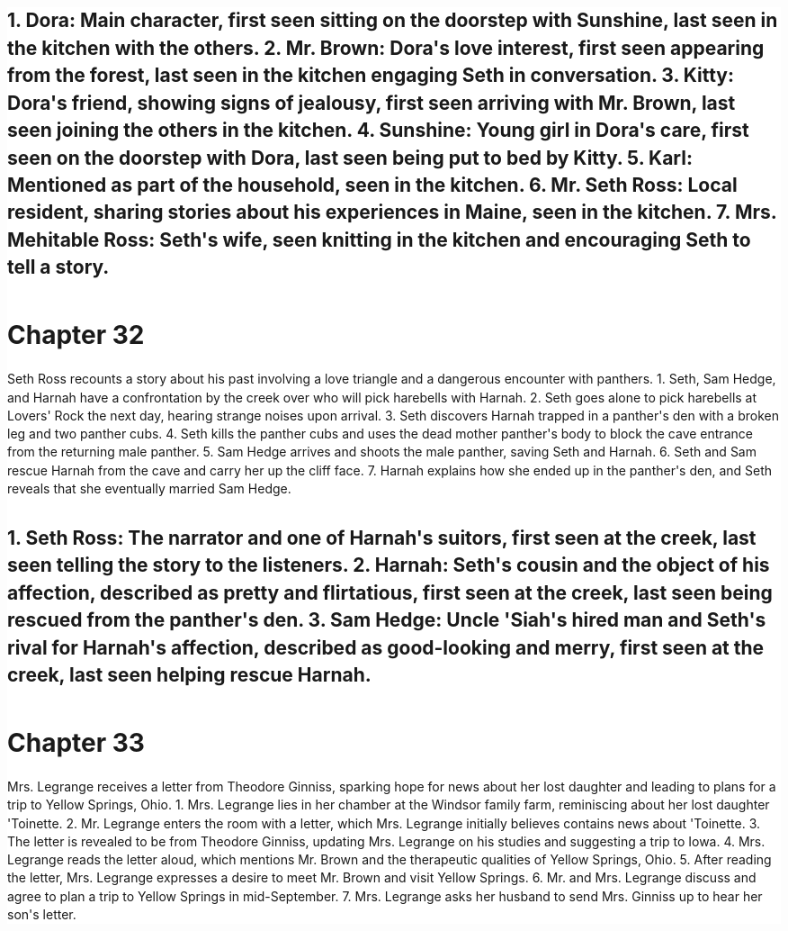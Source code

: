 <characters>1. Dora: Main character, first seen sitting on the doorstep with Sunshine, last seen in the kitchen with the others.
2. Mr. Brown: Dora's love interest, first seen appearing from the forest, last seen in the kitchen engaging Seth in conversation.
3. Kitty: Dora's friend, showing signs of jealousy, first seen arriving with Mr. Brown, last seen joining the others in the kitchen.
4. Sunshine: Young girl in Dora's care, first seen on the doorstep with Dora, last seen being put to bed by Kitty.
5. Karl: Mentioned as part of the household, seen in the kitchen.
6. Mr. Seth Ross: Local resident, sharing stories about his experiences in Maine, seen in the kitchen.
7. Mrs. Mehitable Ross: Seth's wife, seen knitting in the kitchen and encouraging Seth to tell a story.</characters>
----------------
# Chapter 32
<synopsis>
Seth Ross recounts a story about his past involving a love triangle and a dangerous encounter with panthers.
</synopsis>

<events>
1. Seth, Sam Hedge, and Harnah have a confrontation by the creek over who will pick harebells with Harnah.
2. Seth goes alone to pick harebells at Lovers' Rock the next day, hearing strange noises upon arrival.
3. Seth discovers Harnah trapped in a panther's den with a broken leg and two panther cubs.
4. Seth kills the panther cubs and uses the dead mother panther's body to block the cave entrance from the returning male panther.
5. Sam Hedge arrives and shoots the male panther, saving Seth and Harnah.
6. Seth and Sam rescue Harnah from the cave and carry her up the cliff face.
7. Harnah explains how she ended up in the panther's den, and Seth reveals that she eventually married Sam Hedge.
</events>

<characters>1. Seth Ross: The narrator and one of Harnah's suitors, first seen at the creek, last seen telling the story to the listeners.
2. Harnah: Seth's cousin and the object of his affection, described as pretty and flirtatious, first seen at the creek, last seen being rescued from the panther's den.
3. Sam Hedge: Uncle 'Siah's hired man and Seth's rival for Harnah's affection, described as good-looking and merry, first seen at the creek, last seen helping rescue Harnah.</characters>
----------------
# Chapter 33
<synopsis>
Mrs. Legrange receives a letter from Theodore Ginniss, sparking hope for news about her lost daughter and leading to plans for a trip to Yellow Springs, Ohio.
</synopsis>

<events>
1. Mrs. Legrange lies in her chamber at the Windsor family farm, reminiscing about her lost daughter 'Toinette.
2. Mr. Legrange enters the room with a letter, which Mrs. Legrange initially believes contains news about 'Toinette.
3. The letter is revealed to be from Theodore Ginniss, updating Mrs. Legrange on his studies and suggesting a trip to Iowa.
4. Mrs. Legrange reads the letter aloud, which mentions Mr. Brown and the therapeutic qualities of Yellow Springs, Ohio.
5. After reading the letter, Mrs. Legrange expresses a desire to meet Mr. Brown and visit Yellow Springs.
6. Mr. and Mrs. Legrange discuss and agree to plan a trip to Yellow Springs in mid-September.
7. Mrs. Legrange asks her husband to send Mrs. Ginniss up to hear her son's letter.
</events>
